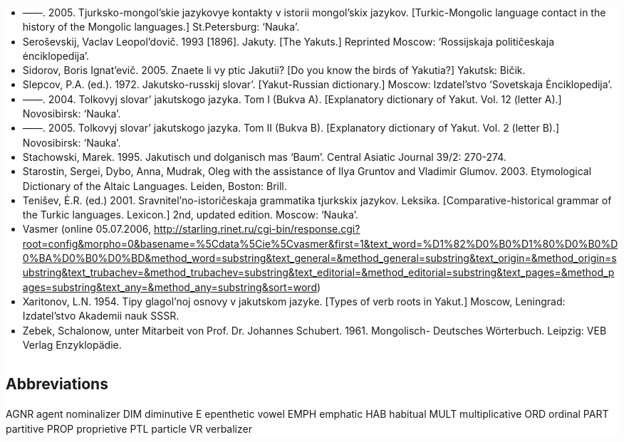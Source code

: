 - ——. 2005. Tjurksko-mongol’skie jazykovye kontakty v istorii mongol’skix jazykov. 	[Turkic-Mongolic language contact in the history of the Mongolic languages.] 	St.Petersburg: ‘Nauka’.
- Seroševskij, Vaclav Leopol’dovič. 1993 [1896]. Jakuty. [The Yakuts.] Reprinted 	Moscow: ‘Rossijskaja političeskaja ėnciklopedija’.
- Sidorov, Boris Ignat’evič. 2005. Znaete li vy ptic Jakutii? [Do you know the birds of 	Yakutia?] Yakutsk: Bičik.
- Slepcov, P.A. (ed.). 1972. Jakutsko-russkij slovar’. [Yakut-Russian dictionary.] Moscow: 	Izdatel’stvo ‘Sovetskaja Ėnciklopedija’.
- ——. 2004. Tolkovyj slovar’ jakutskogo jazyka. Tom I (Bukva A). [Explanatory 	dictionary of Yakut. Vol. 12 (letter A).] Novosibirsk: ‘Nauka’.
- ——. 2005. Tolkovyj slovar’ jakutskogo jazyka. Tom II (Bukva B). [Explanatory 	dictionary of Yakut. Vol. 2 (letter B).] Novosibirsk: ‘Nauka’.
- Stachowski, Marek. 1995. Jakutisch und dolganisch mas ‘Baum’. Central Asiatic Journal 	39/2: 270-274.
- Starostin, Sergei, Dybo, Anna, Mudrak, Oleg with the assistance of Ilya Gruntov and 	Vladimir Glumov. 2003. Etymological Dictionary of the Altaic Languages. 	Leiden, Boston: Brill.
- Tenišev, Ė.R. (ed.) 2001. Sravnitel’no-istoričeskaja grammatika tjurkskix jazykov. 	Leksika. [Comparative-historical grammar of the Turkic languages. Lexicon.] 2nd, 	updated edition. Moscow: ‘Nauka’.
- Vasmer (online 05.07.2006, http://starling.rinet.ru/cgi-bin/response.cgi?root=config&morpho=0&basename=%5Cdata%5Cie%5Cvasmer&first=1&text_word=%D1%82%D0%B0%D1%80%D0%B0%D0%BA%D0%B0%D0%BD&method_word=substring&text_general=&method_general=substring&text_origin=&method_origin=substring&text_trubachev=&method_trubachev=substring&text_editorial=&method_editorial=substring&text_pages=&method_pages=substring&text_any=&method_any=substring&sort=word)
- Xaritonov, L.N. 1954. Tipy glagol’noj osnovy v jakutskom jazyke. [Types of verb roots in 	Yakut.] Moscow, Leningrad: Izdatel’stvo Akademii nauk SSSR.
- Zebek, Schalonow, unter Mitarbeit von Prof. Dr. Johannes Schubert. 1961. Mongolisch-	Deutsches Wörterbuch. Leipzig: VEB Verlag Enzyklopädie.

## Abbreviations

AGNR		agent nominalizer
DIM		diminutive
E		epenthetic vowel
EMPH		emphatic
HAB		habitual
MULT		multiplicative
ORD		ordinal
PART		partitive
PROP		proprietive
PTL		particle
VR		verbalizer

